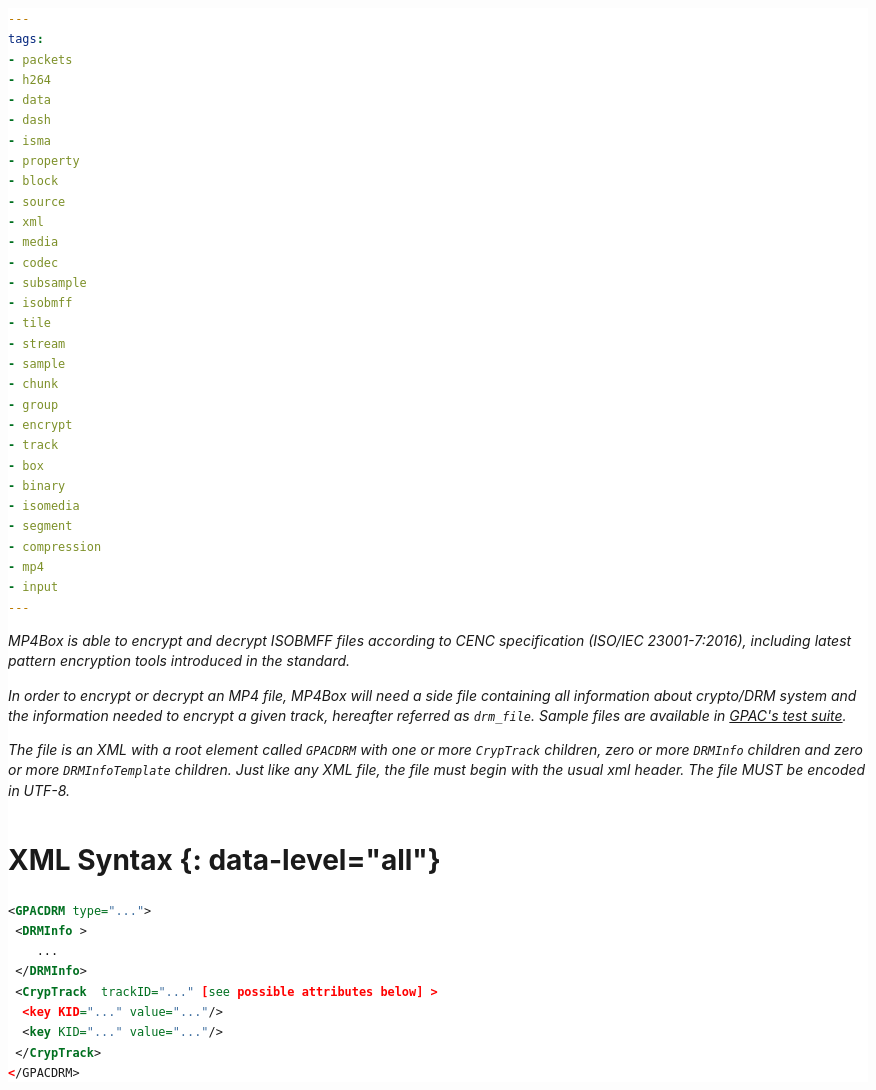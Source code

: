 ```yaml
---
tags:
- packets
- h264
- data
- dash
- isma
- property
- block
- source
- xml
- media
- codec
- subsample
- isobmff
- tile
- stream
- sample
- chunk
- group
- encrypt
- track
- box
- binary
- isomedia
- segment
- compression
- mp4
- input
---
```



_MP4Box is able to encrypt and decrypt ISOBMFF files according to CENC specification (ISO/IEC 23001-7:2016), including latest pattern encryption tools introduced in the standard._ 

_In order to encrypt or decrypt an MP4 file, MP4Box will need a side file containing all information about crypto/DRM system and the information needed to encrypt a given track, hereafter referred as `drm_file`. Sample files are available in [GPAC's test suite](https://github.com/gpac/testsuite/tree/filters/media/encryption)._ 

_The file is an XML with a root element called `GPACDRM` with one or more `CrypTrack` children, zero or more `DRMInfo` children and  zero or more `DRMInfoTemplate` children._
_Just like any XML file, the file must begin with the usual xml header. The file MUST be encoded in UTF-8._ 

# XML Syntax {: data-level="all"}

```xml
<GPACDRM type="...">
 <DRMInfo >
    ...
 </DRMInfo>
 <CrypTrack  trackID="..." [see possible attributes below] >
  <key KID="..." value="..."/>
  <key KID="..." value="..."/>
 </CrypTrack>
</GPACDRM>
```
